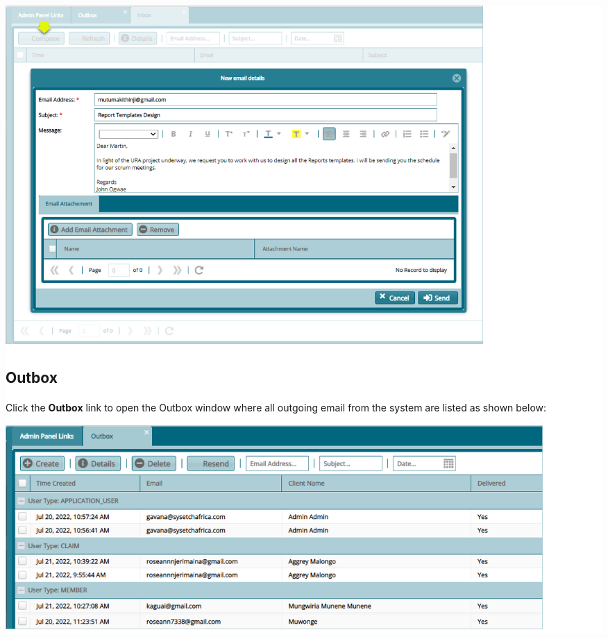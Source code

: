 <img  alt="compose email" width="80%" height="auto"  class="center"  src="../.vuepress/public/img/media2/composeemail.png">   


## Outbox

Click the **Outbox** link to open the Outbox window where all outgoing email from the system are listed as shown below:

<img  alt="email outbox" width="90%" height="auto"  class="center"  src="../.vuepress/public/img/media2/outbox.png">   
